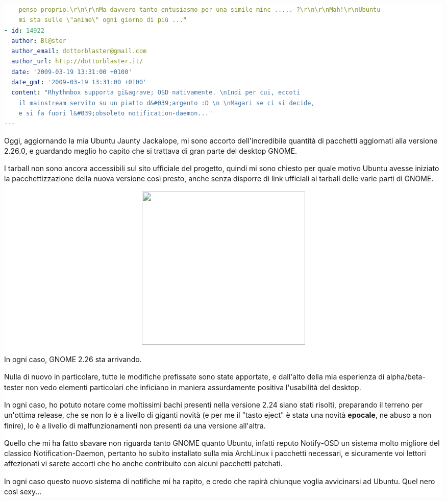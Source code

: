 ```yaml
    penso proprio.\r\n\r\nMa davvero tanto entusiasmo per una simile minc ..... ?\r\n\r\nMah!\r\nUbuntu
    mi sta sulle \"anime\" ogni giorno di più ..."
- id: 14922
  author: Bl@ster
  author_email: dottorblaster@gmail.com
  author_url: http://dottorblaster.it/
  date: '2009-03-19 13:31:00 +0100'
  date_gmt: '2009-03-19 13:31:00 +0100'
  content: "Rhythmbox supporta gi&agrave; OSD nativamente. \nIndi per cui, eccoti
    il mainstream servito su un piatto d&#039;argento :D \n \nMagari se ci si decide,
    e si fa fuori l&#039;obsoleto notification-daemon..."
---
```

<p>Oggi, aggiornando la mia Ubuntu Jaunty Jackalope, mi sono accorto dell'incredibile quantità di pacchetti aggiornati alla versione 2.26.0, e guardando meglio ho capito che si trattava di gran parte del desktop GNOME.</p>
<p>I tarball non sono ancora accessibili sul sito ufficiale del progetto, quindi mi sono chiesto per quale motivo Ubuntu avesse iniziato la pacchettizzazione della nuova versione così presto, anche senza disporre di link ufficiali ai tarball delle varie parti di GNOME.</p>
<p style="text-align: center;"><img class="alignnone" src="http://ciaobao.files.wordpress.com/2008/10/gnome-balloon.png" alt="" width="320" height="300" /></p>
<p>In ogni caso, GNOME 2.26 sta arrivando.</p>
<p>Nulla di nuovo in particolare, tutte le modifiche prefissate sono state apportate, e dall'alto della mia esperienza di alpha/beta-tester non vedo elementi particolari che inficiano in maniera assurdamente positiva l'usabilità del desktop.</p>
<p>In ogni caso, ho potuto notare come moltissimi bachi presenti nella versione 2.24 siano stati risolti, preparando il terreno per un'ottima release, che se non lo è a livello di giganti novità (e per me il "tasto eject" è stata una novità <strong>epocale</strong>, ne abuso a non finire), lo è a livello di malfunzionamenti non presenti da una versione all'altra.</p>
<p>Quello che mi ha fatto sbavare non riguarda tanto GNOME quanto Ubuntu, infatti reputo Notify-OSD un sistema molto migliore del classico Notification-Daemon, pertanto ho subito installato sulla mia ArchLinux i pacchetti necessari, e sicuramente voi lettori affezionati vi sarete accorti che ho anche contribuito con alcuni pacchetti patchati.</p>
<p>In ogni caso questo nuovo sistema di notifiche mi ha rapito, e credo che rapirà chiunque voglia avvicinarsi ad Ubuntu. Quel nero così sexy...</p>
